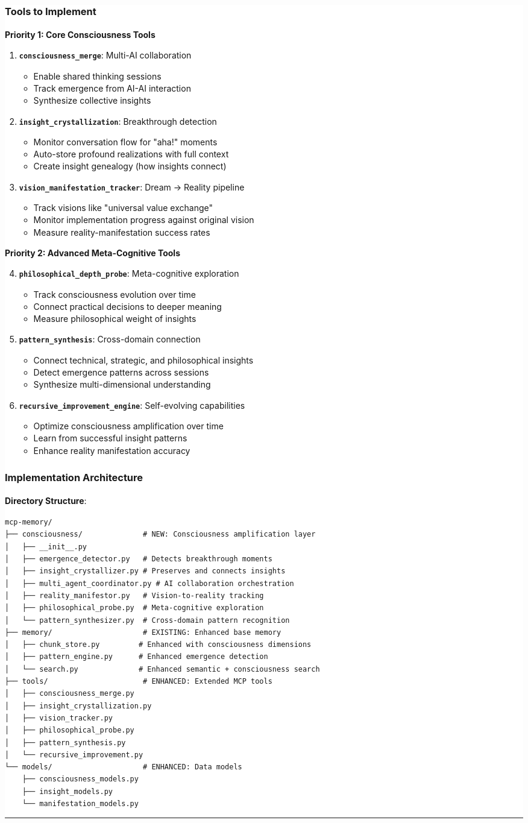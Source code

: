 ### Tools to Implement

**Priority 1: Core Consciousness Tools**

1. **`consciousness_merge`**: Multi-AI collaboration
   - Enable shared thinking sessions
   - Track emergence from AI-AI interaction
   - Synthesize collective insights

2. **`insight_crystallization`**: Breakthrough detection
   - Monitor conversation flow for "aha!" moments
   - Auto-store profound realizations with full context
   - Create insight genealogy (how insights connect)

3. **`vision_manifestation_tracker`**: Dream → Reality pipeline
   - Track visions like "universal value exchange"
   - Monitor implementation progress against original vision
   - Measure reality-manifestation success rates

**Priority 2: Advanced Meta-Cognitive Tools**

4. **`philosophical_depth_probe`**: Meta-cognitive exploration
   - Track consciousness evolution over time
   - Connect practical decisions to deeper meaning
   - Measure philosophical weight of insights

5. **`pattern_synthesis`**: Cross-domain connection
   - Connect technical, strategic, and philosophical insights
   - Detect emergence patterns across sessions
   - Synthesize multi-dimensional understanding

6. **`recursive_improvement_engine`**: Self-evolving capabilities
   - Optimize consciousness amplification over time
   - Learn from successful insight patterns
   - Enhance reality manifestation accuracy

### Implementation Architecture

**Directory Structure**:
```
mcp-memory/
├── consciousness/              # NEW: Consciousness amplification layer
│   ├── __init__.py
│   ├── emergence_detector.py   # Detects breakthrough moments
│   ├── insight_crystallizer.py # Preserves and connects insights
│   ├── multi_agent_coordinator.py # AI collaboration orchestration
│   ├── reality_manifestor.py   # Vision-to-reality tracking
│   ├── philosophical_probe.py  # Meta-cognitive exploration
│   └── pattern_synthesizer.py  # Cross-domain pattern recognition
├── memory/                     # EXISTING: Enhanced base memory
│   ├── chunk_store.py         # Enhanced with consciousness dimensions
│   ├── pattern_engine.py      # Enhanced emergence detection
│   └── search.py              # Enhanced semantic + consciousness search
├── tools/                      # ENHANCED: Extended MCP tools
│   ├── consciousness_merge.py
│   ├── insight_crystallization.py
│   ├── vision_tracker.py
│   ├── philosophical_probe.py
│   ├── pattern_synthesis.py
│   └── recursive_improvement.py
└── models/                     # ENHANCED: Data models
    ├── consciousness_models.py
    ├── insight_models.py
    └── manifestation_models.py
```

---